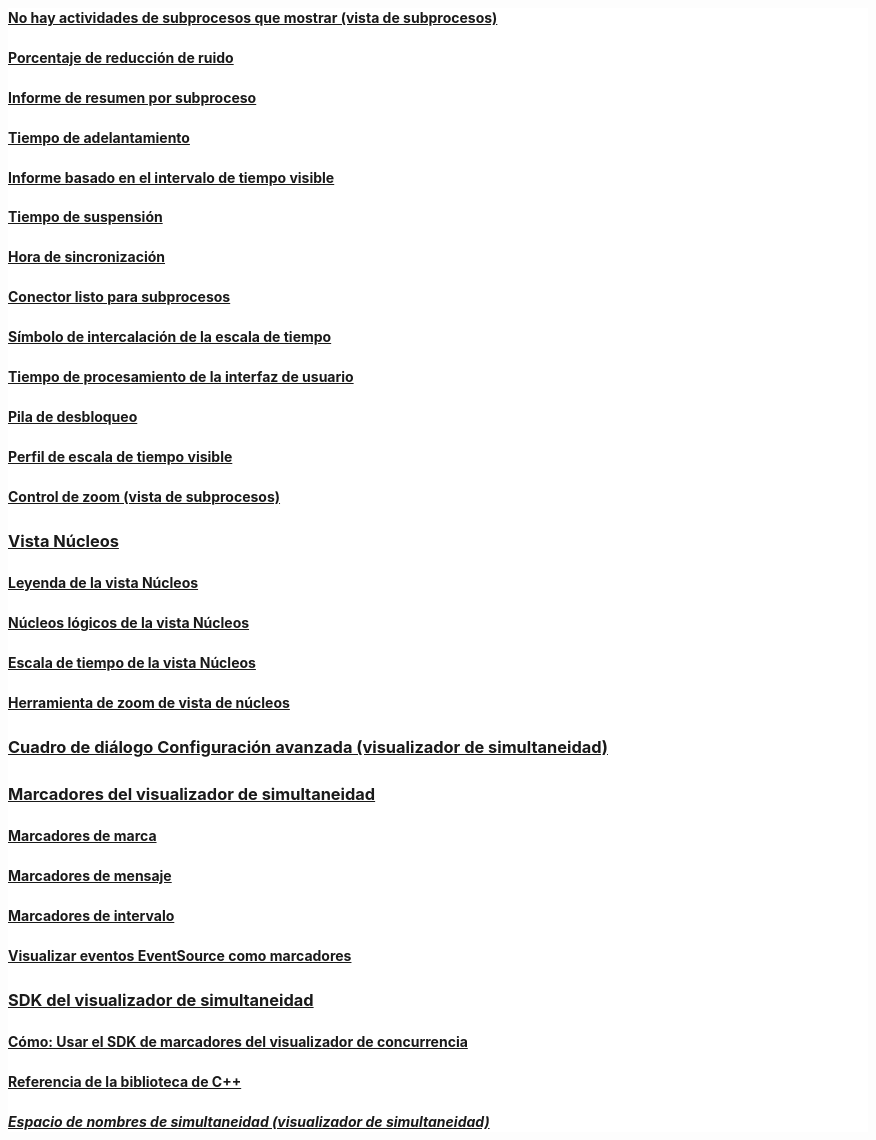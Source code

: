 #### [No hay actividades de subprocesos que mostrar (vista de subprocesos)](no-thread-activity-to-show-threads-view.md)
#### [Porcentaje de reducción de ruido](noise-reduction-percentage.md)
#### [Informe de resumen por subproceso](per-thread-summary-report.md)
#### [Tiempo de adelantamiento](preemption-time.md)
#### [Informe basado en el intervalo de tiempo visible](report-based-on-visible-time-range.md)
#### [Tiempo de suspensión](sleep-time.md)
#### [Hora de sincronización](synchronization-time.md)
#### [Conector listo para subprocesos](thread-ready-connector.md)
#### [Símbolo de intercalación de la escala de tiempo](timeline-caret.md)
#### [Tiempo de procesamiento de la interfaz de usuario](ui-processing-time.md)
#### [Pila de desbloqueo](unblocking-stack.md)
#### [Perfil de escala de tiempo visible](visible-timeline-profile.md)
#### [Control de zoom (vista de subprocesos)](zoom-control-threads-view.md)
### [Vista Núcleos](cores-view.md)
#### [Leyenda de la vista Núcleos](cores-view-legend.md)
#### [Núcleos lógicos de la vista Núcleos](cores-view-logical-cores.md)
#### [Escala de tiempo de la vista Núcleos](cores-view-timeline.md)
#### [Herramienta de zoom de vista de núcleos](cores-view-zoom-tool.md)
### [Cuadro de diálogo Configuración avanzada (visualizador de simultaneidad)](advanced-settings-dialog-box-concurrency-visualizer.md)
### [Marcadores del visualizador de simultaneidad](concurrency-visualizer-markers.md)
#### [Marcadores de marca](flag-markers.md)
#### [Marcadores de mensaje](message-markers.md)
#### [Marcadores de intervalo](span-markers.md)
#### [Visualizar eventos EventSource como marcadores](visualizing-eventsource-events-as-markers.md)
### [SDK del visualizador de simultaneidad](concurrency-visualizer-sdk.md)
#### [Cómo: Usar el SDK de marcadores del visualizador de concurrencia](how-to-use-the-concurrency-visualizer-markers-sdk.md)
#### [Referencia de la biblioteca de C++](cpp-library-reference.md)
##### [Espacio de nombres de simultaneidad (visualizador de simultaneidad)](concurrency-namespace-concurrency-visualizer.md)